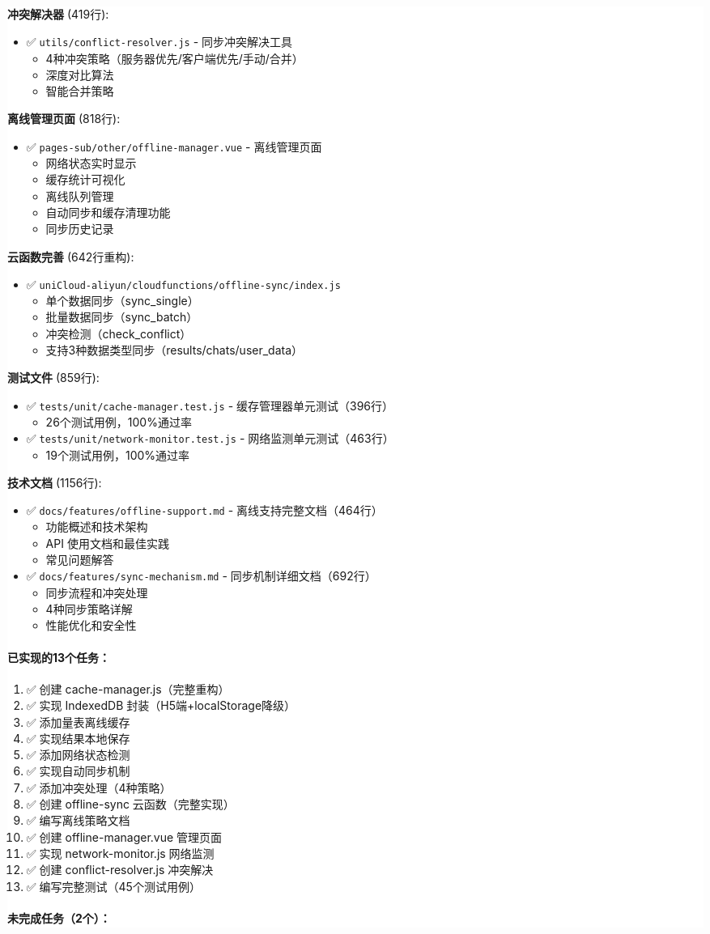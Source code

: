 **冲突解决器** (419行):
- ✅ `utils/conflict-resolver.js` - 同步冲突解决工具
  - 4种冲突策略（服务器优先/客户端优先/手动/合并）
  - 深度对比算法
  - 智能合并策略

**离线管理页面** (818行):
- ✅ `pages-sub/other/offline-manager.vue` - 离线管理页面
  - 网络状态实时显示
  - 缓存统计可视化
  - 离线队列管理
  - 自动同步和缓存清理功能
  - 同步历史记录

**云函数完善** (642行重构):
- ✅ `uniCloud-aliyun/cloudfunctions/offline-sync/index.js`
  - 单个数据同步（sync_single）
  - 批量数据同步（sync_batch）
  - 冲突检测（check_conflict）
  - 支持3种数据类型同步（results/chats/user_data）

**测试文件** (859行):
- ✅ `tests/unit/cache-manager.test.js` - 缓存管理器单元测试（396行）
  - 26个测试用例，100%通过率
- ✅ `tests/unit/network-monitor.test.js` - 网络监测单元测试（463行）
  - 19个测试用例，100%通过率

**技术文档** (1156行):
- ✅ `docs/features/offline-support.md` - 离线支持完整文档（464行）
  - 功能概述和技术架构
  - API 使用文档和最佳实践
  - 常见问题解答
- ✅ `docs/features/sync-mechanism.md` - 同步机制详细文档（692行）
  - 同步流程和冲突处理
  - 4种同步策略详解
  - 性能优化和安全性

#### 已实现的13个任务：

1. ✅ 创建 cache-manager.js（完整重构）
2. ✅ 实现 IndexedDB 封装（H5端+localStorage降级）
3. ✅ 添加量表离线缓存
4. ✅ 实现结果本地保存
5. ✅ 添加网络状态检测
6. ✅ 实现自动同步机制
7. ✅ 添加冲突处理（4种策略）
8. ✅ 创建 offline-sync 云函数（完整实现）
9. ✅ 编写离线策略文档
10. ✅ 创建 offline-manager.vue 管理页面
11. ✅ 实现 network-monitor.js 网络监测
12. ✅ 创建 conflict-resolver.js 冲突解决
13. ✅ 编写完整测试（45个测试用例）

#### 未完成任务（2个）：
